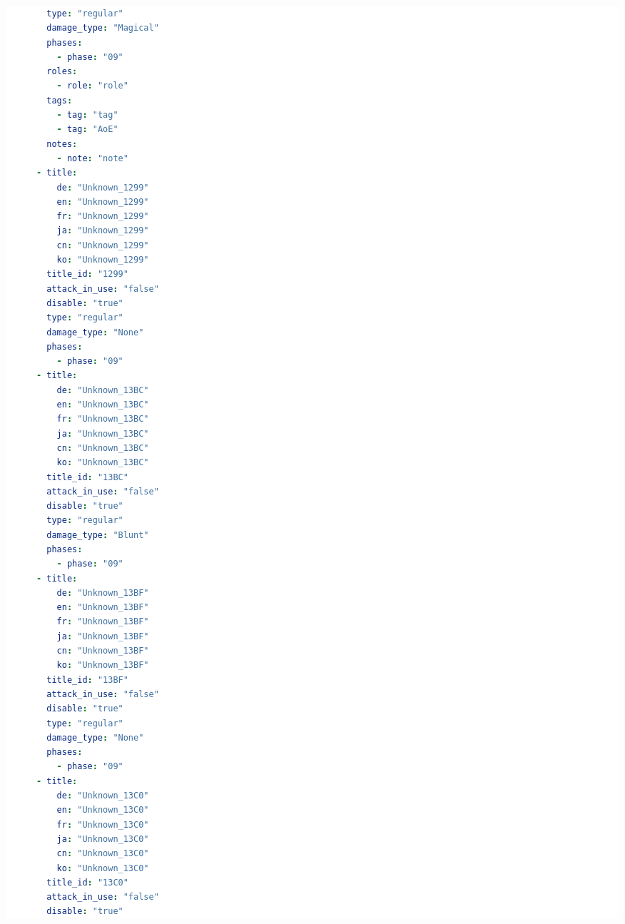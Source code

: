 ```yaml
        type: "regular"
        damage_type: "Magical"
        phases:
          - phase: "09"
        roles:
          - role: "role"
        tags:
          - tag: "tag"
          - tag: "AoE"
        notes:
          - note: "note"
      - title:
          de: "Unknown_1299"
          en: "Unknown_1299"
          fr: "Unknown_1299"
          ja: "Unknown_1299"
          cn: "Unknown_1299"
          ko: "Unknown_1299"
        title_id: "1299"
        attack_in_use: "false"
        disable: "true"
        type: "regular"
        damage_type: "None"
        phases:
          - phase: "09"
      - title:
          de: "Unknown_13BC"
          en: "Unknown_13BC"
          fr: "Unknown_13BC"
          ja: "Unknown_13BC"
          cn: "Unknown_13BC"
          ko: "Unknown_13BC"
        title_id: "13BC"
        attack_in_use: "false"
        disable: "true"
        type: "regular"
        damage_type: "Blunt"
        phases:
          - phase: "09"
      - title:
          de: "Unknown_13BF"
          en: "Unknown_13BF"
          fr: "Unknown_13BF"
          ja: "Unknown_13BF"
          cn: "Unknown_13BF"
          ko: "Unknown_13BF"
        title_id: "13BF"
        attack_in_use: "false"
        disable: "true"
        type: "regular"
        damage_type: "None"
        phases:
          - phase: "09"
      - title:
          de: "Unknown_13C0"
          en: "Unknown_13C0"
          fr: "Unknown_13C0"
          ja: "Unknown_13C0"
          cn: "Unknown_13C0"
          ko: "Unknown_13C0"
        title_id: "13C0"
        attack_in_use: "false"
        disable: "true"
```